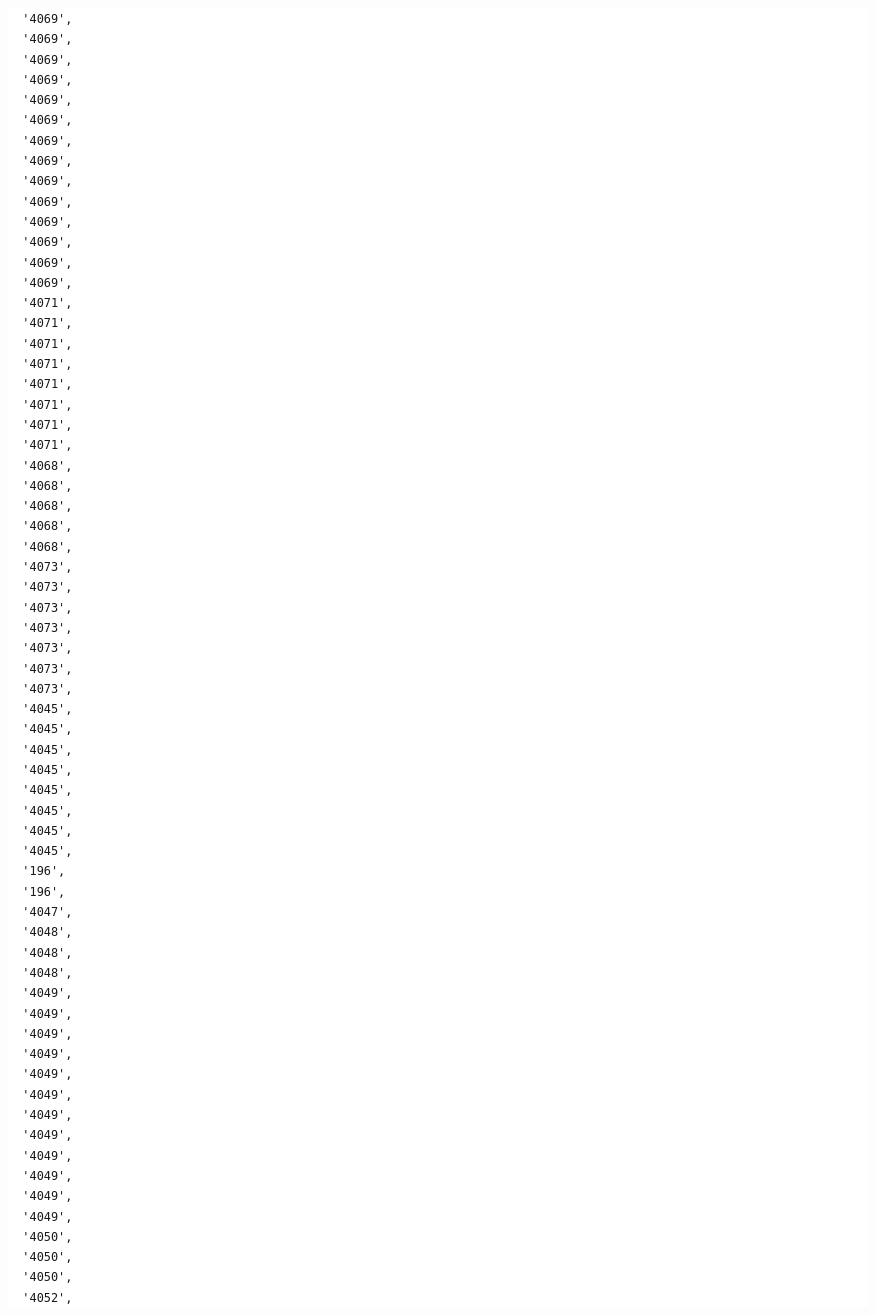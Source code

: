      '4069',
      '4069',
      '4069',
      '4069',
      '4069',
      '4069',
      '4069',
      '4069',
      '4069',
      '4069',
      '4069',
      '4069',
      '4069',
      '4069',
      '4071',
      '4071',
      '4071',
      '4071',
      '4071',
      '4071',
      '4071',
      '4071',
      '4068',
      '4068',
      '4068',
      '4068',
      '4068',
      '4073',
      '4073',
      '4073',
      '4073',
      '4073',
      '4073',
      '4073',
      '4045',
      '4045',
      '4045',
      '4045',
      '4045',
      '4045',
      '4045',
      '4045',
      '196',
      '196',
      '4047',
      '4048',
      '4048',
      '4048',
      '4049',
      '4049',
      '4049',
      '4049',
      '4049',
      '4049',
      '4049',
      '4049',
      '4049',
      '4049',
      '4049',
      '4049',
      '4050',
      '4050',
      '4050',
      '4052',